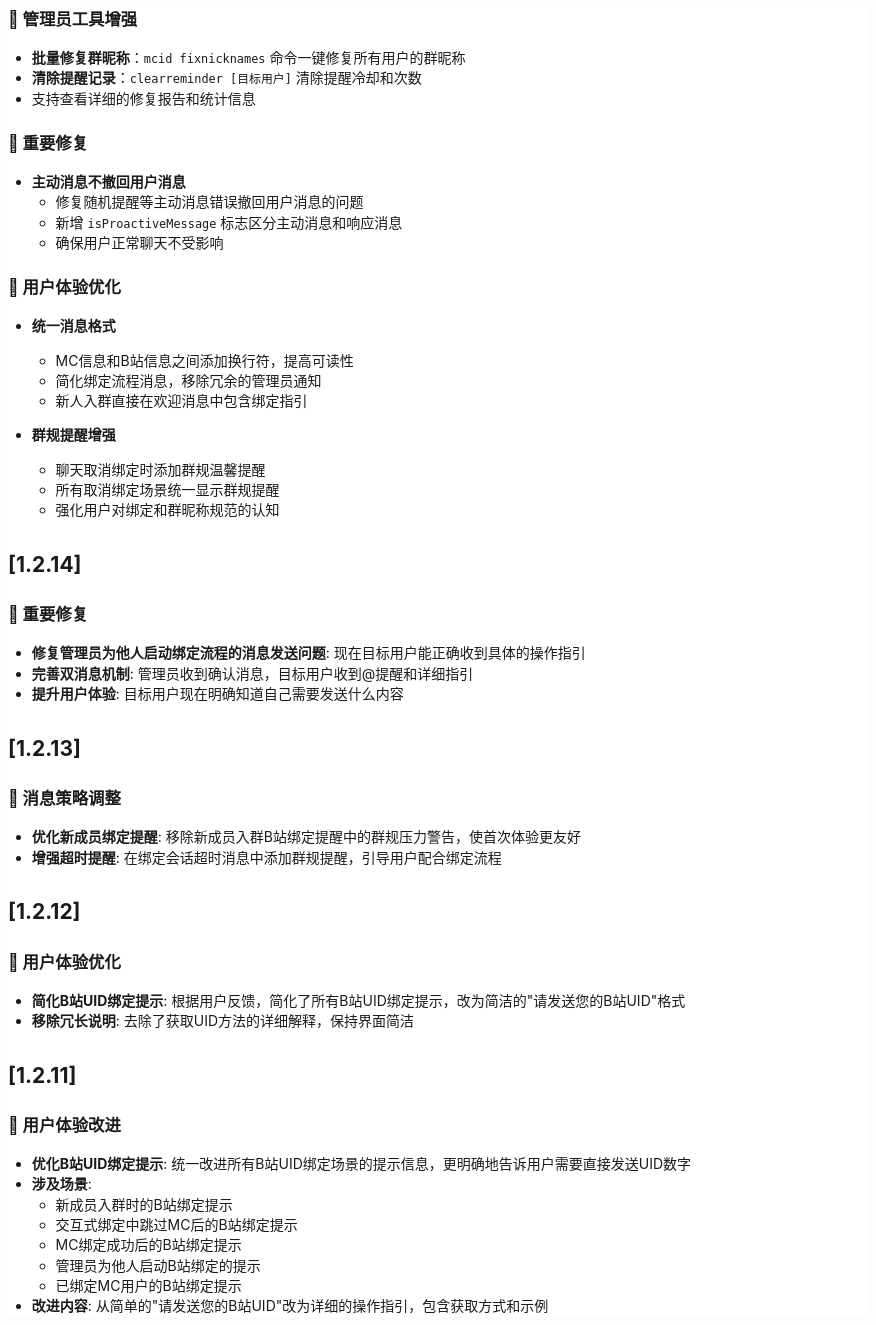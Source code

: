 ### 🔧 管理员工具增强
- **批量修复群昵称**：`mcid fixnicknames` 命令一键修复所有用户的群昵称
- **清除提醒记录**：`clearreminder [目标用户]` 清除提醒冷却和次数
- 支持查看详细的修复报告和统计信息

### 🐛 重要修复
- **主动消息不撤回用户消息**
  - 修复随机提醒等主动消息错误撤回用户消息的问题
  - 新增 `isProactiveMessage` 标志区分主动消息和响应消息
  - 确保用户正常聊天不受影响

### 🎨 用户体验优化
- **统一消息格式**
  - MC信息和B站信息之间添加换行符，提高可读性
  - 简化绑定流程消息，移除冗余的管理员通知
  - 新人入群直接在欢迎消息中包含绑定指引

- **群规提醒增强**
  - 聊天取消绑定时添加群规温馨提醒
  - 所有取消绑定场景统一显示群规提醒
  - 强化用户对绑定和群昵称规范的认知

## [1.2.14]

### 🐛 重要修复
- **修复管理员为他人启动绑定流程的消息发送问题**: 现在目标用户能正确收到具体的操作指引
- **完善双消息机制**: 管理员收到确认消息，目标用户收到@提醒和详细指引
- **提升用户体验**: 目标用户现在明确知道自己需要发送什么内容

## [1.2.13]

### 💬 消息策略调整
- **优化新成员绑定提醒**: 移除新成员入群B站绑定提醒中的群规压力警告，使首次体验更友好
- **增强超时提醒**: 在绑定会话超时消息中添加群规提醒，引导用户配合绑定流程

## [1.2.12]

### 🎨 用户体验优化
- **简化B站UID绑定提示**: 根据用户反馈，简化了所有B站UID绑定提示，改为简洁的"请发送您的B站UID"格式
- **移除冗长说明**: 去除了获取UID方法的详细解释，保持界面简洁

## [1.2.11]

### 🔧 用户体验改进
- **优化B站UID绑定提示**: 统一改进所有B站UID绑定场景的提示信息，更明确地告诉用户需要直接发送UID数字
- **涉及场景**:
  - 新成员入群时的B站绑定提示
  - 交互式绑定中跳过MC后的B站绑定提示
  - MC绑定成功后的B站绑定提示
  - 管理员为他人启动B站绑定的提示
  - 已绑定MC用户的B站绑定提示
- **改进内容**: 从简单的"请发送您的B站UID"改为详细的操作指引，包含获取方式和示例

